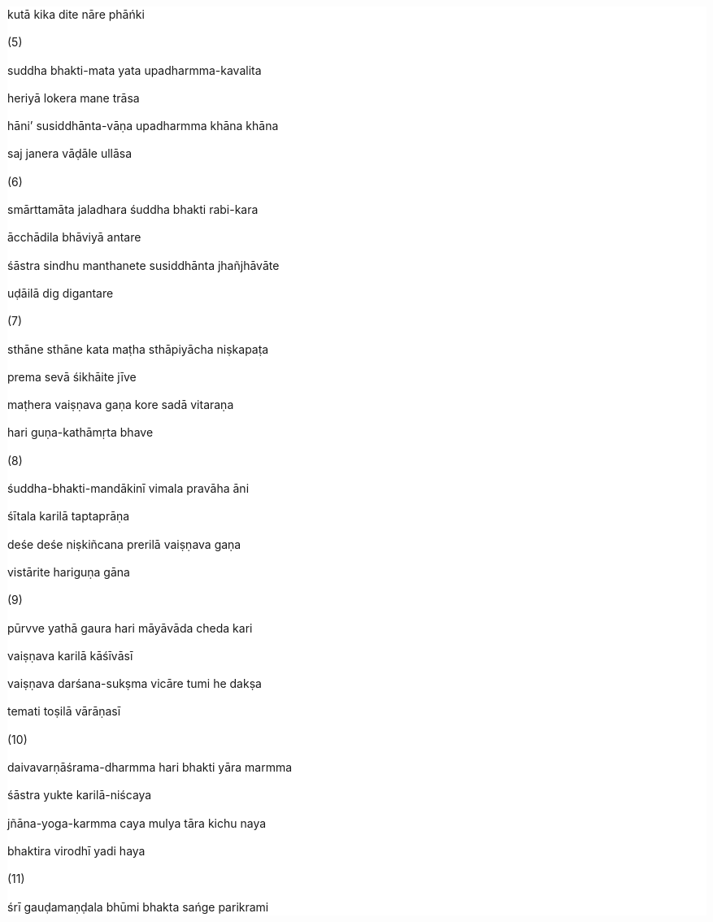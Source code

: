 kutā kika dite nāre phāńki

(5)

suddha bhakti-mata yata upadharmma-kavalita

heriyā lokera mane trāsa

hāni’ susiddhānta-vāṇa upadharmma khāna khāna

saj janera vāḍāle ullāsa

(6)

smārttamāta jaladhara śuddha bhakti rabi-kara

ācchādila bhāviyā antare

śāstra sindhu manthanete susiddhānta jhañjhāvāte

uḍāilā dig digantare

(7)

sthāne sthāne kata maṭha sthāpiyācha niṣkapaṭa

prema sevā śikhāite jīve

maṭhera vaiṣṇava gaṇa kore sadā vitaraṇa

hari guṇa-kathāmṛta bhave

(8)

śuddha-bhakti-mandākinī vimala pravāha āni

śītala karilā taptaprāṇa

deśe deśe niṣkiñcana prerilā vaiṣṇava gaṇa

vistārite hariguṇa gāna

(9)

pūrvve yathā gaura hari māyāvāda cheda kari

vaiṣṇava karilā kāśīvāsī

vaiṣṇava darśana-sukṣma vicāre tumi he dakṣa

temati toṣilā vārāṇasī

(10)

daivavarṇāśrama-dharmma hari bhakti yāra marmma

śāstra yukte karilā-niścaya

jñāna-yoga-karmma caya mulya tāra kichu naya

bhaktira virodhī yadi haya

(11)

śrī gauḍamaṇḍala bhūmi bhakta sańge parikrami
